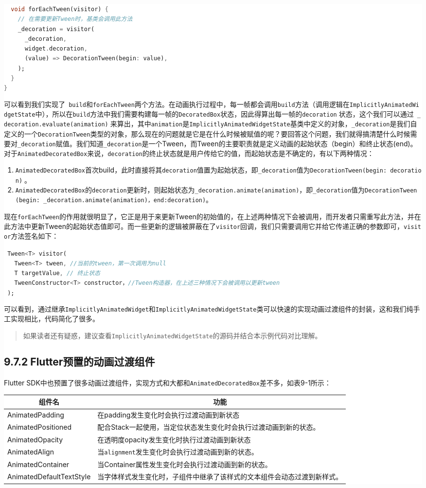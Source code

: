    ```dart
     void forEachTween(visitor) {
       // 在需要更新Tween时，基类会调用此方法
       _decoration = visitor(
         _decoration,
         widget.decoration,
         (value) => DecorationTween(begin: value),
       );
     }
   }
   ```
   
   可以看到我们实现了` build`和`forEachTween`两个方法。在动画执行过程中，每一帧都会调用`build`方法（调用逻辑在`ImplicitlyAnimatedWidgetState`中），所以在`build`方法中我们需要构建每一帧的`DecoratedBox`状态，因此得算出每一帧的`decoration` 状态，这个我们可以通过` _decoration.evaluate(animation)` 来算出，其中`animation`是`ImplicitlyAnimatedWidgetState`基类中定义的对象，`_decoration`是我们自定义的一个`DecorationTween`类型的对象，那么现在的问题就是它是在什么时候被赋值的呢？要回答这个问题，我们就得搞清楚什么时候需要对`_decoration`赋值。我们知道`_decoration`是一个Tween，而Tween的主要职责就是定义动画的起始状态（begin）和终止状态(end)。对于`AnimatedDecoratedBox`来说，`decoration`的终止状态就是用户传给它的值，而起始状态是不确定的，有以下两种情况：
   
   1. `AnimatedDecoratedBox`首次build，此时直接将其`decoration`值置为起始状态，即`_decoration`值为`DecorationTween(begin: decoration)` 。
   2. `AnimatedDecoratedBox`的`decoration`更新时，则起始状态为`_decoration.animate(animation)`，即`_decoration`值为`DecorationTween(begin: _decoration.animate(animation)，end:decoration)`。
   

现在`forEachTween`的作用就很明显了，它正是用于来更新Tween的初始值的，在上述两种情况下会被调用，而开发者只需重写此方法，并在此方法中更新Tween的起始状态值即可。而一些更新的逻辑被屏蔽在了`visitor`回调，我们只需要调用它并给它传递正确的参数即可，`visitor`方法签名如下：

```dart
 Tween<T> visitor(
   Tween<T> tween, //当前的tween，第一次调用为null
   T targetValue, // 终止状态
   TweenConstructor<T> constructor，//Tween构造器，在上述三种情况下会被调用以更新tween
 );
```

可以看到，通过继承`ImplicitlyAnimatedWidget`和`ImplicitlyAnimatedWidgetState`类可以快速的实现动画过渡组件的封装，这和我们纯手工实现相比，代码简化了很多。

> 如果读者还有疑惑，建议查看`ImplicitlyAnimatedWidgetState`的源码并结合本示例代码对比理解。

## 9.7.2 Flutter预置的动画过渡组件

Flutter SDK中也预置了很多动画过渡组件，实现方式和大都和`AnimatedDecoratedBox`差不多，如表9-1所示：

| 组件名                   | 功能                                                         |
| ------------------------ | ------------------------------------------------------------ |
| AnimatedPadding          | 在padding发生变化时会执行过渡动画到新状态                    |
| AnimatedPositioned       | 配合Stack一起使用，当定位状态发生变化时会执行过渡动画到新的状态。 |
| AnimatedOpacity          | 在透明度opacity发生变化时执行过渡动画到新状态                |
| AnimatedAlign            | 当`alignment`发生变化时会执行过渡动画到新的状态。            |
| AnimatedContainer        | 当Container属性发生变化时会执行过渡动画到新的状态。          |
| AnimatedDefaultTextStyle | 当字体样式发生变化时，子组件中继承了该样式的文本组件会动态过渡到新样式。 |
